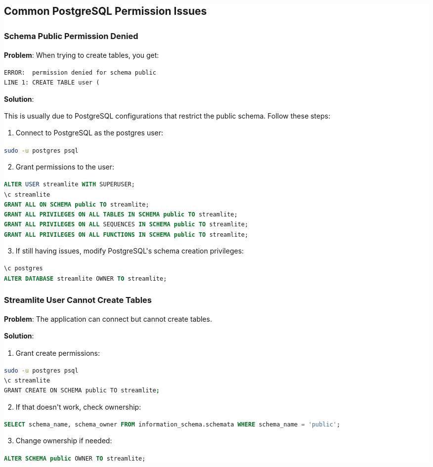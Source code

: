 ## Common PostgreSQL Permission Issues

### Schema Public Permission Denied

**Problem**: When trying to create tables, you get:
```
ERROR:  permission denied for schema public
LINE 1: CREATE TABLE user (
```

**Solution**:

This is usually due to PostgreSQL configurations that restrict the public schema. Follow these steps:

1. Connect to PostgreSQL as the postgres user:
```bash
sudo -u postgres psql
```

2. Grant permissions to the user:
```sql
ALTER USER streamlite WITH SUPERUSER;
\c streamlite
GRANT ALL ON SCHEMA public TO streamlite;
GRANT ALL PRIVILEGES ON ALL TABLES IN SCHEMA public TO streamlite;
GRANT ALL PRIVILEGES ON ALL SEQUENCES IN SCHEMA public TO streamlite;
GRANT ALL PRIVILEGES ON ALL FUNCTIONS IN SCHEMA public TO streamlite;
```

3. If still having issues, modify PostgreSQL's schema creation privileges:
```sql
\c postgres
ALTER DATABASE streamlite OWNER TO streamlite;
```

### Streamlite User Cannot Create Tables

**Problem**: The application can connect but cannot create tables.

**Solution**:

1. Grant create permissions:
```bash
sudo -u postgres psql
\c streamlite
GRANT CREATE ON SCHEMA public TO streamlite;
```

2. If that doesn't work, check ownership:
```sql
SELECT schema_name, schema_owner FROM information_schema.schemata WHERE schema_name = 'public';
```

3. Change ownership if needed:
```sql
ALTER SCHEMA public OWNER TO streamlite;
```
